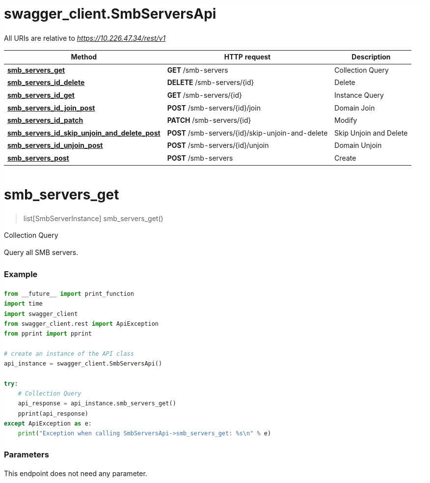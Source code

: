 # swagger_client.SmbServersApi

All URIs are relative to *https://10.226.47.34/rest/v1*

Method | HTTP request | Description
------------- | ------------- | -------------
[**smb_servers_get**](SmbServersApi.md#smb_servers_get) | **GET** /smb-servers | Collection Query
[**smb_servers_id_delete**](SmbServersApi.md#smb_servers_id_delete) | **DELETE** /smb-servers/{id} | Delete
[**smb_servers_id_get**](SmbServersApi.md#smb_servers_id_get) | **GET** /smb-servers/{id} | Instance Query
[**smb_servers_id_join_post**](SmbServersApi.md#smb_servers_id_join_post) | **POST** /smb-servers/{id}/join | Domain Join
[**smb_servers_id_patch**](SmbServersApi.md#smb_servers_id_patch) | **PATCH** /smb-servers/{id} | Modify
[**smb_servers_id_skip_unjoin_and_delete_post**](SmbServersApi.md#smb_servers_id_skip_unjoin_and_delete_post) | **POST** /smb-servers/{id}/skip-unjoin-and-delete | Skip Unjoin and Delete
[**smb_servers_id_unjoin_post**](SmbServersApi.md#smb_servers_id_unjoin_post) | **POST** /smb-servers/{id}/unjoin | Domain Unjoin
[**smb_servers_post**](SmbServersApi.md#smb_servers_post) | **POST** /smb-servers | Create

# **smb_servers_get**
> list[SmbServerInstance] smb_servers_get()

Collection Query

Query all SMB servers.

### Example
```python
from __future__ import print_function
import time
import swagger_client
from swagger_client.rest import ApiException
from pprint import pprint

# create an instance of the API class
api_instance = swagger_client.SmbServersApi()

try:
    # Collection Query
    api_response = api_instance.smb_servers_get()
    pprint(api_response)
except ApiException as e:
    print("Exception when calling SmbServersApi->smb_servers_get: %s\n" % e)
```

### Parameters
This endpoint does not need any parameter.
